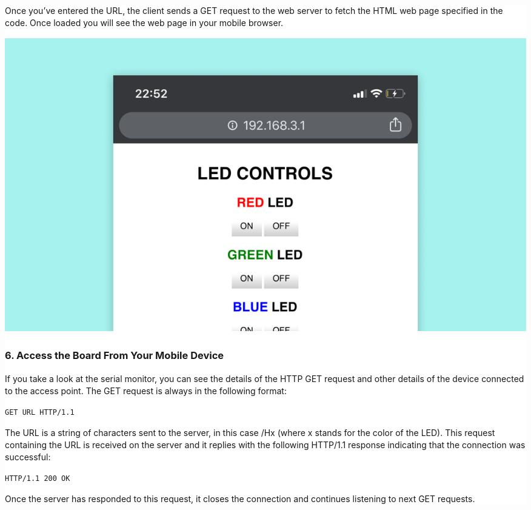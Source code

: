 Once you’ve entered the URL, the client sends a GET request to the web server to fetch the HTML web page specified in the code. Once loaded you will see the web page in your mobile browser. 

![The HTML web page accessed on your mobile browser](assets/por_ard_ap_access_webpage.png)

### 6. Access the Board From Your Mobile Device

If you take a look at the serial monitor, you can see the details of the HTTP GET request and other details of the device connected to the access point. The GET request is always in the following format: 

```
GET URL HTTP/1.1
```

The URL is a string of characters sent to the server, in this case /Hx (where x stands for the color of the LED). This request containing the URL is received on the server and it replies with the following HTTP/1.1 response indicating that the connection was successful:

```
HTTP/1.1 200 OK
```

Once the server has responded to this request, it closes the connection and continues listening to next GET requests. 
